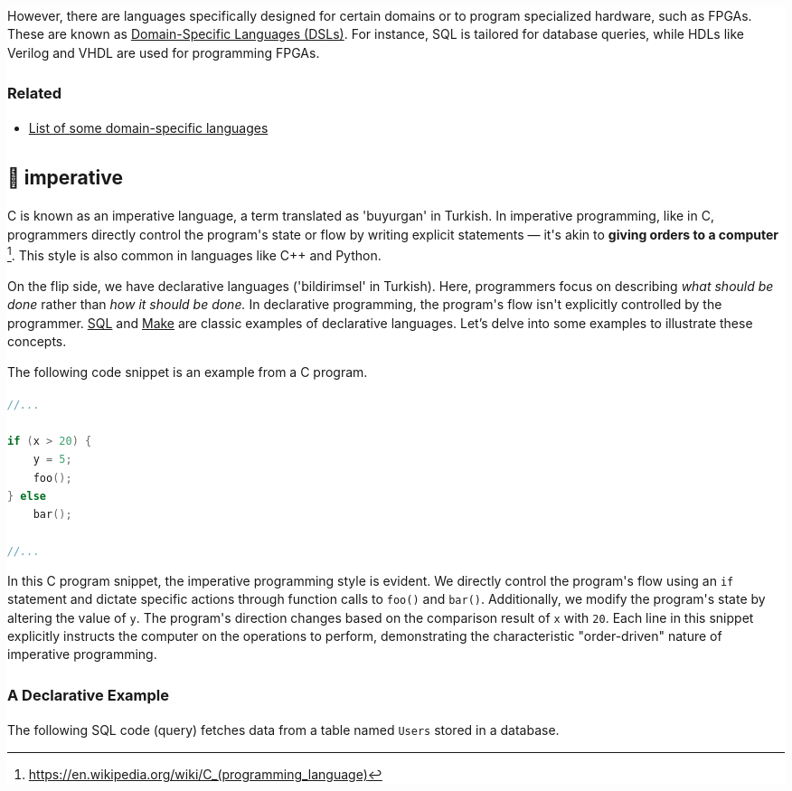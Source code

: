 However, there are languages specifically designed for certain domains or to
program specialized hardware, such as FPGAs. These are known as [Domain-Specific
Languages (DSLs)](https://en.wikipedia.org/wiki/Domain-specific_language). For
instance, SQL is tailored for database queries, while HDLs like Verilog and VHDL
are used for programming FPGAs.

### Related

- [List of some domain-specific
  languages](https://en.wikipedia.org/wiki/Category:Domain-specific_programming_languages)

## 👮 imperative

C is known as an imperative language, a term translated as 'buyurgan' in
Turkish. In imperative programming, like in C, programmers directly control the
program's state or flow by writing explicit statements — it's akin to **giving
orders to a computer** [^1f]. This style is also common in languages like C++
and Python.

On the flip side, we have declarative languages ('bildirimsel' in Turkish).
Here, programmers focus on describing *what should be done* rather than *how it
should be done.* In declarative programming, the program's flow isn't explicitly
controlled by the programmer. [SQL](https://en.wikipedia.org/wiki/SQL) and
[Make](https://en.wikipedia.org/wiki/Make_(software)) are classic examples of
declarative languages. Let’s delve into some examples to illustrate these
concepts.

The following code snippet is an example from a C program.

```c
//...

if (x > 20) {
    y = 5;
    foo();
} else
    bar();

//...

```

In this C program snippet, the imperative programming style is evident. We
directly control the program's flow using an `if` statement and dictate specific
actions through function calls to `foo()` and `bar()`. Additionally, we modify
the program's state by altering the value of `y`. The program's direction
changes based on the comparison result of `x` with `20`. Each line in this snippet
explicitly instructs the computer on the operations to perform, demonstrating
the characteristic "order-driven" nature of imperative programming.

### A Declarative Example

The following SQL code (query) fetches data from a table named `Users` stored in
a database.


[^1f]: <https://en.wikipedia.org/wiki/C_(programming_language)>
[^2f]: <https://www.educative.io/blog/declarative-vs-imperative-programming>
[^3f]: Historically, there were machines specifically designed for a programming language like the [Lisp machine.](https://en.wikipedia.org/wiki/Lisp_machine)
[^4f]: <https://www.tiobe.com/tiobe-index/programminglanguages_definition/>
[^5f]: <https://en.wikipedia.org/wiki/Procedural_programming>
[^6f]: <https://en.wikipedia.org/wiki/Object-oriented_programming>
[^7f]: <https://learn.microsoft.com/en-us/archive/msdn-magazine/2012/august/c-functional-style-programming-in-c>
[^8f]: <https://stackoverflow.com/a/1517670/1766391>
[^9f]: <https://developer.mozilla.org/en-US/docs/Glossary/Static_typing>
[^10f]: <http://www.robertgamble.net/2012/01/c11-generic-selections.html>
[^11f]: <https://stackoverflow.com/a/17290414/1766391>